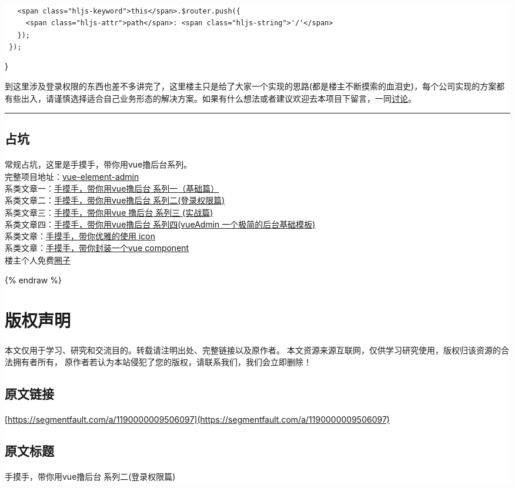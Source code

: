        <span class="hljs-keyword">this</span>.$router.push({
         <span class="hljs-attr">path</span>: <span class="hljs-string">'/'</span>
       });
     });
   }</code></pre>
<p>到这里涉及登录权限的东西也差不多讲完了，这里楼主只是给了大家一个实现的思路(都是楼主不断摸索的血泪史)，每个公司实现的方案都有些出入，请谨慎选择适合自己业务形态的解决方案。如果有什么想法或者建议欢迎去本项目下留言，一同<a href="https://github.com/PanJiaChen/vue-element-admin/issues/new" rel="nofollow noreferrer" target="_blank">讨论</a>。</p>
<hr>
<h2 id="articleHeader14">占坑</h2>
<p>常规占坑，这里是手摸手，带你用vue撸后台系列。   <br>完整项目地址：<a href="https://github.com/PanJiaChen/vue-element-admin" rel="nofollow noreferrer" target="_blank">vue-element-admin</a>  <br>系类文章一：<a href="https://juejin.im/post/59097cd7a22b9d0065fb61d2" rel="nofollow noreferrer" target="_blank">手摸手，带你用vue撸后台 系列一（基础篇）</a>  <br>系类文章二：<a href="https://juejin.im/post/591aa14f570c35006961acac" rel="nofollow noreferrer" target="_blank">手摸手，带你用vue撸后台 系列二(登录权限篇)</a>  <br>系类文章三：<a href="https://juejin.im/post/593121aa0ce4630057f70d35" rel="nofollow noreferrer" target="_blank">手摸手，带你用vue 撸后台 系列三 (实战篇)</a>  <br>系类文章四：<a href="https://juejin.im/post/595b4d776fb9a06bbe7dba56" rel="nofollow noreferrer" target="_blank">手摸手，带你用vue撸后台 系列四(vueAdmin 一个极简的后台基础模板)</a>  <br>系类文章：<a href="https://juejin.im/post/59bb864b5188257e7a427c09" rel="nofollow noreferrer" target="_blank">手摸手，带你优雅的使用 icon</a>  <br>系类文章：<a href="https://segmentfault.com/a/1190000009090836">手摸手，带你封装一个vue component</a>  <br>楼主个人免费<a href="https://jianshiapp.com/circles/1209" rel="nofollow noreferrer" target="_blank">圈子</a></p>

                
{% endraw %}

# 版权声明
本文仅用于学习、研究和交流目的。转载请注明出处、完整链接以及原作者。
本文资源来源互联网，仅供学习研究使用，版权归该资源的合法拥有者所有，
原作者若认为本站侵犯了您的版权，请联系我们，我们会立即删除！

## 原文链接
[https://segmentfault.com/a/1190000009506097](https://segmentfault.com/a/1190000009506097)

## 原文标题
手摸手，带你用vue撸后台 系列二(登录权限篇)
